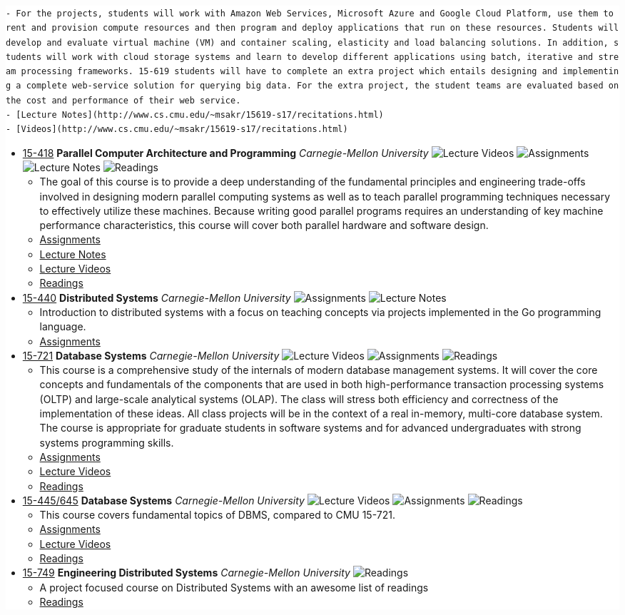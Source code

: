 	- For the projects, students will work with Amazon Web Services, Microsoft Azure and Google Cloud Platform, use them to rent and provision compute resources and then program and deploy applications that run on these resources. Students will develop and evaluate virtual machine (VM) and container scaling, elasticity and load balancing solutions. In addition, students will work with cloud storage systems and learn to develop different applications using batch, iterative and stream processing frameworks. 15-619 students will have to complete an extra project which entails designing and implementing a complete web-service solution for querying big data. For the extra project, the student teams are evaluated based on the cost and performance of their web service.
	- [Lecture Notes](http://www.cs.cmu.edu/~msakr/15619-s17/recitations.html)
	- [Videos](http://www.cs.cmu.edu/~msakr/15619-s17/recitations.html) 
- [15-418](http://15418.courses.cs.cmu.edu/spring2015/) **Parallel Computer Architecture and Programming** *Carnegie-Mellon University* <img src="https://assets-cdn.github.com/images/icons/emoji/unicode/1f4f9.png" width="20" height="20" alt="Lecture Videos" title="Lecture Videos" /> <img src="https://assets-cdn.github.com/images/icons/emoji/unicode/1f4bb.png" width="20" height="20" alt="Assignments" title="Assignments" /> <img src="https://assets-cdn.github.com/images/icons/emoji/unicode/1f4dd.png" width="20" height="20" alt="Lecture Notes" title="Lecture Notes" /> <img src="https://assets-cdn.github.com/images/icons/emoji/unicode/1f4da.png" width="20" height="20" alt="Readings" title="Readings" />
    - The goal of this course is to provide a deep understanding of the fundamental principles and engineering trade-offs involved in designing modern parallel computing systems as well as to teach parallel programming techniques necessary to effectively utilize these machines. Because writing good parallel programs requires an understanding of key machine performance characteristics, this course will cover both parallel hardware and software design.
    - [Assignments](http://15418.courses.cs.cmu.edu/spring2015/exercises)
	- [Lecture Notes](http://15418.courses.cs.cmu.edu/spring2015/reading)
	- [Lecture Videos](https://scs.hosted.panopto.com/Panopto/Pages/Sessions/List.aspx#folderID=%22a5862643-2416-49ef-b46b-13465d1b6df0%22)
	- [Readings](http://15418.courses.cs.cmu.edu/spring2015/reading)
- [15-440](http://www.cs.cmu.edu/~dga/15-440/F12/index.html) **Distributed Systems** *Carnegie-Mellon University*  <img src="https://assets-cdn.github.com/images/icons/emoji/unicode/1f4bb.png" width="20" height="20" alt="Assignments" title="Assignments" /> <img src="https://assets-cdn.github.com/images/icons/emoji/unicode/1f4dd.png" width="20" height="20" alt="Lecture Notes" title="Lecture Notes" />
	- Introduction to distributed systems with a focus on teaching concepts via projects implemented in the Go programming language.
	- [Assignments](http://www.cs.cmu.edu/~dga/15-440/F12/assignments.html)
- [15-721](http://15721.courses.cs.cmu.edu/spring2016/) **Database Systems** *Carnegie-Mellon University* <img src="https://assets-cdn.github.com/images/icons/emoji/unicode/1f4f9.png" width="20" height="20" alt="Lecture Videos" title="Lecture Videos" /> <img src="https://assets-cdn.github.com/images/icons/emoji/unicode/1f4bb.png" width="20" height="20" alt="Assignments" title="Assignments" /> <img src="https://assets-cdn.github.com/images/icons/emoji/unicode/1f4da.png" width="20" height="20" alt="Readings" title="Readings" />
	- This course is a comprehensive study of the internals of modern database management systems. It will cover the core concepts and fundamentals of the components that are used in both high-performance transaction processing systems (OLTP) and large-scale analytical systems (OLAP). The class will stress both efficiency and correctness of the implementation of these ideas. All class projects will be in the context of a real in-memory, multi-core database system. The course is appropriate for graduate students in software systems and for advanced undergraduates with strong systems programming skills.
	- [Assignments](http://15721.courses.cs.cmu.edu/spring2016/syllabus.html)
	- [Lecture Videos](https://www.youtube.com/playlist?list=PLSE8ODhjZXjbisIGOepfnlbfxeH7TW-8O)
	- [Readings](http://15721.courses.cs.cmu.edu/spring2016/schedule.html)
- [15-445/645](http://15445.courses.cs.cmu.edu/fall2017/) **Database Systems** *Carnegie-Mellon University* <img src="https://assets-cdn.github.com/images/icons/emoji/unicode/1f4f9.png" width="20" height="20" alt="Lecture Videos" title="Lecture Videos" /> <img src="https://assets-cdn.github.com/images/icons/emoji/unicode/1f4bb.png" width="20" height="20" alt="Assignments" title="Assignments" /> <img src="https://assets-cdn.github.com/images/icons/emoji/unicode/1f4da.png" width="20" height="20" alt="Readings" title="Readings" />
	- This course covers fundamental topics of DBMS, compared to CMU 15-721. 
	- [Assignments](http://15445.courses.cs.cmu.edu/fall2017/assignments.html)
	- [Lecture Videos](https://www.youtube.com/playlist?list=PLSE8ODhjZXjYutVzTeAds8xUt1rcmyT7x)
	- [Readings](http://15445.courses.cs.cmu.edu/fall2017/schedule.html)
- [15-749](http://www.andrew.cmu.edu/course/15-749/) **Engineering Distributed Systems** *Carnegie-Mellon University* <img src="https://assets-cdn.github.com/images/icons/emoji/unicode/1f4da.png" width="20" height="20" alt="Readings" title="Readings" />	
 	- A project focused course on Distributed Systems with an awesome list of readings
	- [Readings](http://www.andrew.cmu.edu/course/15-749/READINGS/)